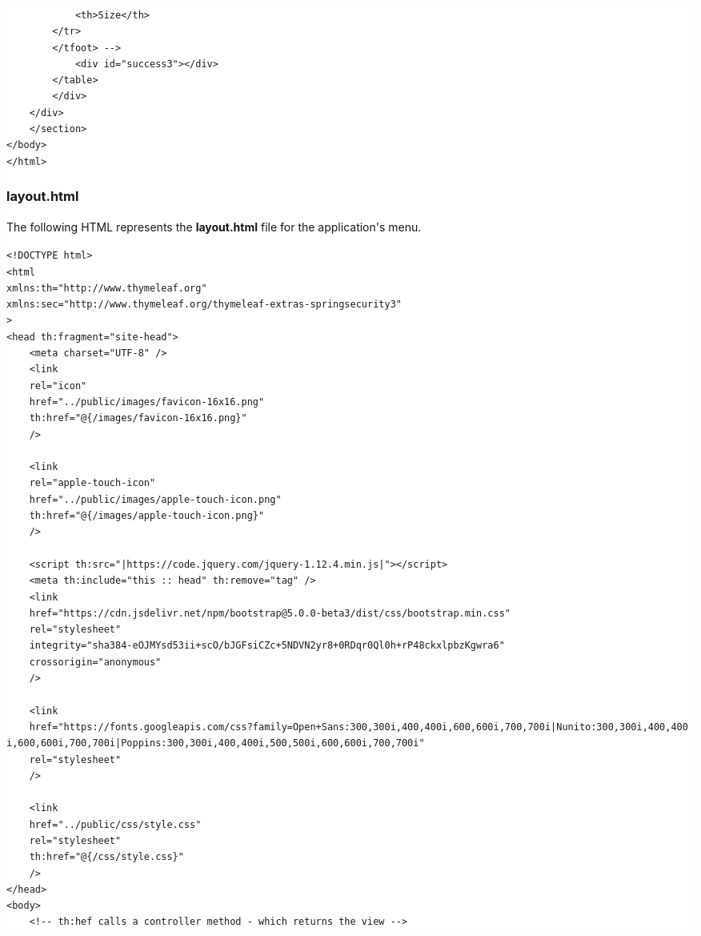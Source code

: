                <th>Size</th>
            </tr>
            </tfoot> -->
                <div id="success3"></div>
            </table>
            </div>
        </div>
        </section>
    </body>
    </html>


### layout.html

The following HTML represents the **layout.html** file for the application's menu.

    <!DOCTYPE html>
    <html
    xmlns:th="http://www.thymeleaf.org"
    xmlns:sec="http://www.thymeleaf.org/thymeleaf-extras-springsecurity3"
    >
    <head th:fragment="site-head">
        <meta charset="UTF-8" />
        <link
        rel="icon"
        href="../public/images/favicon-16x16.png"
        th:href="@{/images/favicon-16x16.png}"
        />

        <link
        rel="apple-touch-icon"
        href="../public/images/apple-touch-icon.png"
        th:href="@{/images/apple-touch-icon.png}"
        />

        <script th:src="|https://code.jquery.com/jquery-1.12.4.min.js|"></script>
        <meta th:include="this :: head" th:remove="tag" />
        <link
        href="https://cdn.jsdelivr.net/npm/bootstrap@5.0.0-beta3/dist/css/bootstrap.min.css"
        rel="stylesheet"
        integrity="sha384-eOJMYsd53ii+scO/bJGFsiCZc+5NDVN2yr8+0RDqr0Ql0h+rP48ckxlpbzKgwra6"
        crossorigin="anonymous"
        />

        <link
        href="https://fonts.googleapis.com/css?family=Open+Sans:300,300i,400,400i,600,600i,700,700i|Nunito:300,300i,400,400i,600,600i,700,700i|Poppins:300,300i,400,400i,500,500i,600,600i,700,700i"
        rel="stylesheet"
        />

        <link
        href="../public/css/style.css"
        rel="stylesheet"
        th:href="@{/css/style.css}"
        />
    </head>
    <body>
        <!-- th:hef calls a controller method - which returns the view -->
